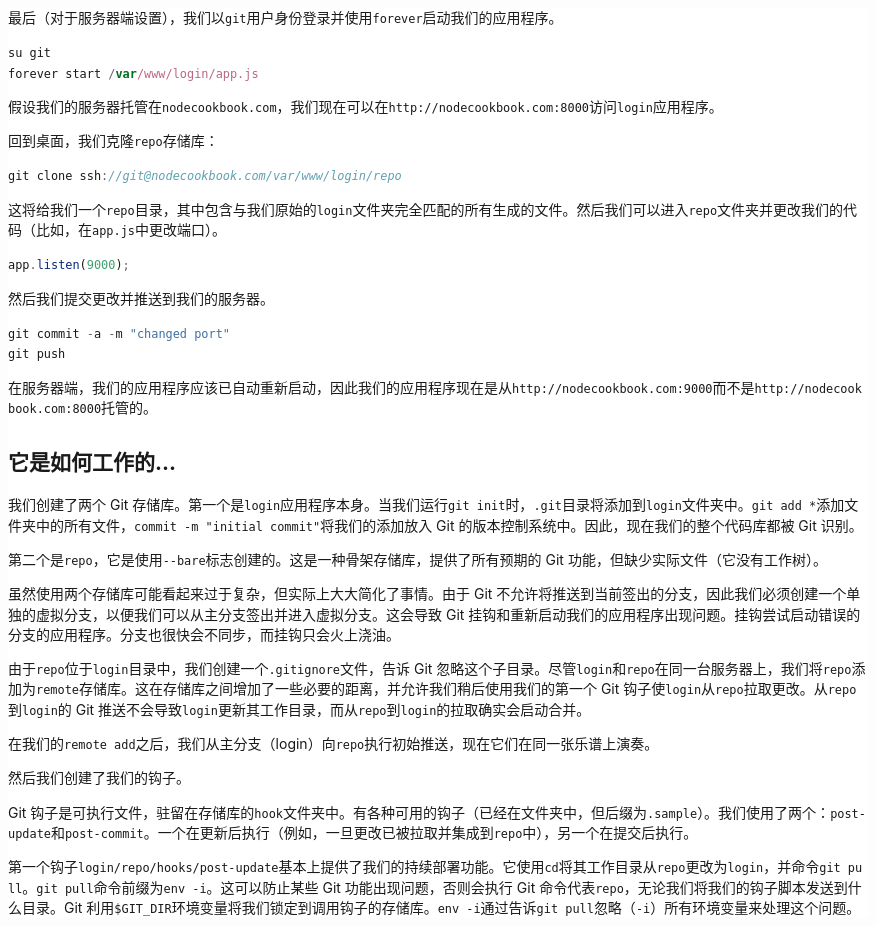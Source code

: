 最后（对于服务器端设置），我们以`git`用户身份登录并使用`forever`启动我们的应用程序。

```js
su git
forever start /var/www/login/app.js 

```

假设我们的服务器托管在`nodecookbook.com`，我们现在可以在`http://nodecookbook.com:8000`访问`login`应用程序。

回到桌面，我们克隆`repo`存储库：

```js
git clone ssh://git@nodecookbook.com/var/www/login/repo 

```

这将给我们一个`repo`目录，其中包含与我们原始的`login`文件夹完全匹配的所有生成的文件。然后我们可以进入`repo`文件夹并更改我们的代码（比如，在`app.js`中更改端口）。

```js
app.listen(9000);

```

然后我们提交更改并推送到我们的服务器。

```js
git commit -a -m "changed port"
git push 

```

在服务器端，我们的应用程序应该已自动重新启动，因此我们的应用程序现在是从`http://nodecookbook.com:9000`而不是`http://nodecookbook.com:8000`托管的。

## 它是如何工作的...

我们创建了两个 Git 存储库。第一个是`login`应用程序本身。当我们运行`git init`时，`.git`目录将添加到`login`文件夹中。`git add *`添加文件夹中的所有文件，`commit -m "initial commit"`将我们的添加放入 Git 的版本控制系统中。因此，现在我们的整个代码库都被 Git 识别。

第二个是`repo`，它是使用`--bare`标志创建的。这是一种骨架存储库，提供了所有预期的 Git 功能，但缺少实际文件（它没有工作树）。

虽然使用两个存储库可能看起来过于复杂，但实际上大大简化了事情。由于 Git 不允许将推送到当前签出的分支，因此我们必须创建一个单独的虚拟分支，以便我们可以从主分支签出并进入虚拟分支。这会导致 Git 挂钩和重新启动我们的应用程序出现问题。挂钩尝试启动错误的分支的应用程序。分支也很快会不同步，而挂钩只会火上浇油。

由于`repo`位于`login`目录中，我们创建一个`.gitignore`文件，告诉 Git 忽略这个子目录。尽管`login`和`repo`在同一台服务器上，我们将`repo`添加为`remote`存储库。这在存储库之间增加了一些必要的距离，并允许我们稍后使用我们的第一个 Git 钩子使`login`从`repo`拉取更改。从`repo`到`login`的 Git 推送不会导致`login`更新其工作目录，而从`repo`到`login`的拉取确实会启动合并。

在我们的`remote add`之后，我们从主分支（login）向`repo`执行初始推送，现在它们在同一张乐谱上演奏。

然后我们创建了我们的钩子。

Git 钩子是可执行文件，驻留在存储库的`hook`文件夹中。有各种可用的钩子（已经在文件夹中，但后缀为`.sample`）。我们使用了两个：`post-update`和`post-commit`。一个在更新后执行（例如，一旦更改已被拉取并集成到`repo`中），另一个在提交后执行。

第一个钩子`login/repo/hooks/post-update`基本上提供了我们的持续部署功能。它使用`cd`将其工作目录从`repo`更改为`login`，并命令`git pull`。`git pull`命令前缀为`env -i`。这可以防止某些 Git 功能出现问题，否则会执行 Git 命令代表`repo`，无论我们将我们的钩子脚本发送到什么目录。Git 利用`$GIT_DIR`环境变量将我们锁定到调用钩子的存储库。`env -i`通过告诉`git pull`忽略（`-i`）所有环境变量来处理这个问题。
